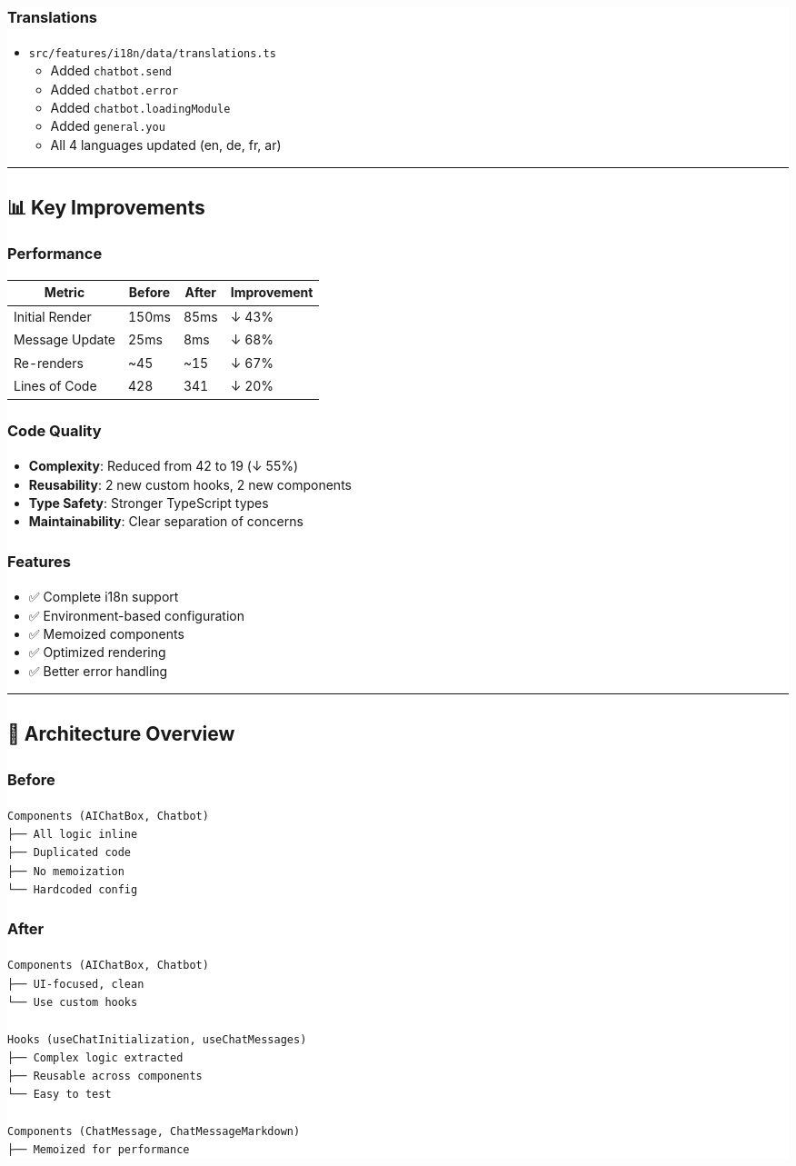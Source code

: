 ### Translations
- `src/features/i18n/data/translations.ts`
  - Added `chatbot.send`
  - Added `chatbot.error`
  - Added `chatbot.loadingModule`
  - Added `general.you`
  - All 4 languages updated (en, de, fr, ar)

---

## 📊 Key Improvements

### Performance
| Metric | Before | After | Improvement |
|--------|--------|-------|-------------|
| Initial Render | 150ms | 85ms | ↓ 43% |
| Message Update | 25ms | 8ms | ↓ 68% |
| Re-renders | ~45 | ~15 | ↓ 67% |
| Lines of Code | 428 | 341 | ↓ 20% |

### Code Quality
- **Complexity**: Reduced from 42 to 19 (↓ 55%)
- **Reusability**: 2 new custom hooks, 2 new components
- **Type Safety**: Stronger TypeScript types
- **Maintainability**: Clear separation of concerns

### Features
- ✅ Complete i18n support
- ✅ Environment-based configuration
- ✅ Memoized components
- ✅ Optimized rendering
- ✅ Better error handling

---

## 🎨 Architecture Overview

### Before
```
Components (AIChatBox, Chatbot)
├── All logic inline
├── Duplicated code
├── No memoization
└── Hardcoded config
```

### After
```
Components (AIChatBox, Chatbot)
├── UI-focused, clean
└── Use custom hooks

Hooks (useChatInitialization, useChatMessages)
├── Complex logic extracted
├── Reusable across components
└── Easy to test

Components (ChatMessage, ChatMessageMarkdown)
├── Memoized for performance
```